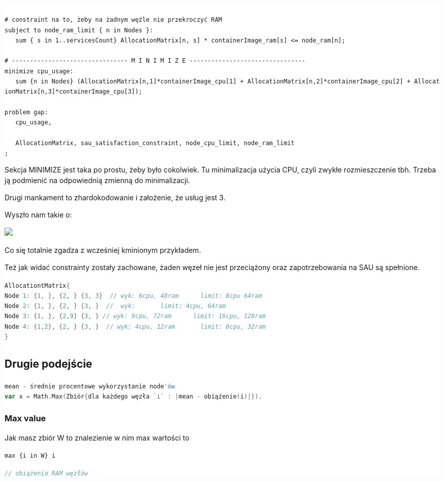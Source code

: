 ```ampl

# constraint na to, żeby na żadnym węźle nie przekroczyć RAM
subject to node_ram_limit { n in Nodes }:	
   sum { s in 1..servicesCount} AllocationMatrix[n, s] * containerImage_ram[s] <= node_ram[n];

# -------------------------------- M I N I M I Z E --------------------------------
minimize cpu_usage:
   sum {n in Nodes} (AllocationMatrix[n,1]*containerImage_cpu[1] + AllocationMatrix[n,2]*containerImage_cpu[2] + AllocationMatrix[n,3]*containerImage_cpu[3]);

problem gap:
   cpu_usage,

   AllocationMatrix, sau_satisfaction_constraint, node_cpu_limit, node_ram_limit
;
```

Sekcja MINIMIZE jest taka po prostu, żeby było cokolwiek. Tu minimalizacja użycia CPU, czyli zwykłe rozmieszczenie tbh. Trzeba ją podmienić na odpowiednią zmienną do minimalizacji.

Drugi mankament to zhardokodowanie i założenie, że usług jest 3.

Wyszło nam takie o:

![](img/2.png)

Co się totalnie zgadza z wcześniej kminionym przykładem.

Też jak widać constrainty zostały zachowane, żaden węzeł nie jest przeciążony oraz zapotrzebowania na SAU są spełnione.

```go
AllocationtMatrix{
Node 1: {1, }, {2, } {3, 3}  // wyk: 6cpu, 48ram      limit: 8cpu 64ram       
Node 2: {1, }, {2, } {3, }  //  wyk:       limit: 4cpu, 64ram     
Node 3: {1, }, {2,9} {3, } // wyk: 9cpu, 72ram      limit: 16cpu, 128ram   
Node 4: {1,2}, {2, } {3, }  // wyk: 4cpu, 12ram       limit: 8cpu, 32ram   
}
```
## Drugie podejście

```go
mean - średnie procentowe wykorzystanie node'ów
var x = Math.Max(Zbiór{dla każdego węzła `i` : |mean - obiążenie(i)|}).
```

### Max value

Jak masz zbiór W to znalezienie w nim max wartości to

```ampl
max {i in W} i
```

```go
// obiążenia RAM węzłów
```
